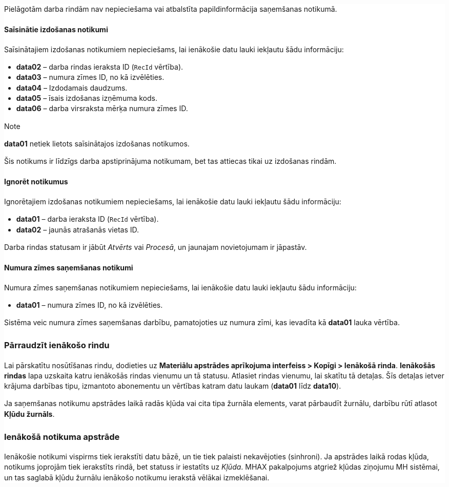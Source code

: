 Pielāgotām darba rindām nav nepieciešama vai atbalstīta papildinformācija saņemšanas notikumā.

#### <a name="short-pick-events"></a>Saīsinātie izdošanas notikumi

Saīsinātajiem izdošanas notikumiem nepieciešams, lai ienākošie datu lauki iekļautu šādu informāciju:

- **data02** – darba rindas ieraksta ID (`RecId` vērtība).
- **data03** – numura zīmes ID, no kā izvēlēties.
- **data04** – Izdodamais daudzums.
- **data05** – īsais izdošanas izņēmuma kods.
- **data06** – darba virsraksta mērķa numura zīmes ID.

> [!NOTE]
> **data01** netiek lietots saīsinātajos izdošanas notikumos.

Šis notikums ir līdzīgs darba apstiprinājuma notikumam, bet tas attiecas tikai uz izdošanas rindām.

#### <a name="override-events"></a><a id="override-events"></a>Ignorēt notikumus

Ignorētajiem izdošanas notikumiem nepieciešams, lai ienākošie datu lauki iekļautu šādu informāciju:

- **data01** – darba ieraksta ID (`RecId` vērtība).
- **data02** – jaunās atrašanās vietas ID.

Darba rindas statusam ir jābūt *Atvērts* vai *Procesā*, un jaunajam novietojumam ir jāpastāv.

#### <a name="license-plate-receipt-events"></a>Numura zīmes saņemšanas notikumi

Numura zīmes saņemšanas notikumiem nepieciešams, lai ienākošie datu lauki iekļautu šādu informāciju:

- **data01** – numura zīmes ID, no kā izvēlēties.

Sistēma veic numura zīmes saņemšanas darbību, pamatojoties uz numura zīmi, kas ievadīta kā **data01** lauka vērtība.

### <a name="monitor-the-inbound-queue"></a>Pārraudzīt ienākošo rindu

Lai pārskatītu nosūtīšanas rindu, dodieties uz **Materiālu apstrādes aprīkojuma interfeiss \> Kopīgi \> Ienākošā rinda**. **Ienākošās rindas** lapa uzskaita katru ienākošās rindas vienumu un tā statusu. Atlasiet rindas vienumu, lai skatītu tā detaļas. Šīs detaļas ietver krājuma darbības tipu, izmantoto abonementu un vērtības katram datu laukam (**data01** līdz **data10**).

Ja saņemšanas notikumu apstrādes laikā radās kļūda vai cita tipa žurnāla elements, varat pārbaudīt žurnālu, darbību rūtī atlasot **Kļūdu žurnāls**.

### <a name="inbound-event-processing"></a>Ienākošā notikuma apstrāde

Ienākošie notikumi vispirms tiek ierakstīti datu bāzē, un tie tiek palaisti nekavējoties (sinhroni). Ja apstrādes laikā rodas kļūda, notikums joprojām tiek ierakstīts rindā, bet statuss ir iestatīts uz *Kļūda*. MHAX pakalpojums atgriež kļūdas ziņojumu MH sistēmai, un tas saglabā kļūdu žurnālu ienākošo notikumu ierakstā vēlākai izmeklēšanai.
